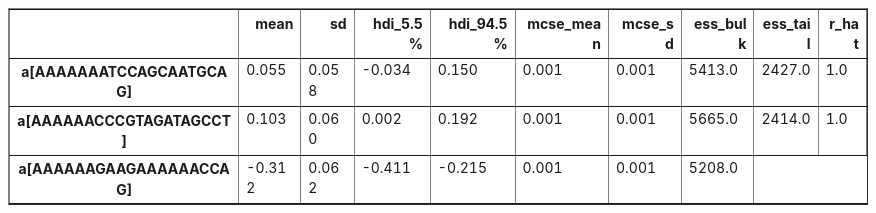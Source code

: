


<div>
<style scoped>
    .dataframe tbody tr th:only-of-type {
        vertical-align: middle;
    }

    .dataframe tbody tr th {
        vertical-align: top;
    }

    .dataframe thead th {
        text-align: right;
    }
</style>
<table border="1" class="dataframe">
  <thead>
    <tr style="text-align: right;">
      <th></th>
      <th>mean</th>
      <th>sd</th>
      <th>hdi_5.5%</th>
      <th>hdi_94.5%</th>
      <th>mcse_mean</th>
      <th>mcse_sd</th>
      <th>ess_bulk</th>
      <th>ess_tail</th>
      <th>r_hat</th>
    </tr>
  </thead>
  <tbody>
    <tr>
      <th>a[AAAAAAATCCAGCAATGCAG]</th>
      <td>0.055</td>
      <td>0.058</td>
      <td>-0.034</td>
      <td>0.150</td>
      <td>0.001</td>
      <td>0.001</td>
      <td>5413.0</td>
      <td>2427.0</td>
      <td>1.0</td>
    </tr>
    <tr>
      <th>a[AAAAAACCCGTAGATAGCCT]</th>
      <td>0.103</td>
      <td>0.060</td>
      <td>0.002</td>
      <td>0.192</td>
      <td>0.001</td>
      <td>0.001</td>
      <td>5665.0</td>
      <td>2414.0</td>
      <td>1.0</td>
    </tr>
    <tr>
      <th>a[AAAAAAGAAGAAAAAACCAG]</th>
      <td>-0.312</td>
      <td>0.062</td>
      <td>-0.411</td>
      <td>-0.215</td>
      <td>0.001</td>
      <td>0.001</td>
      <td>5208.0</td>